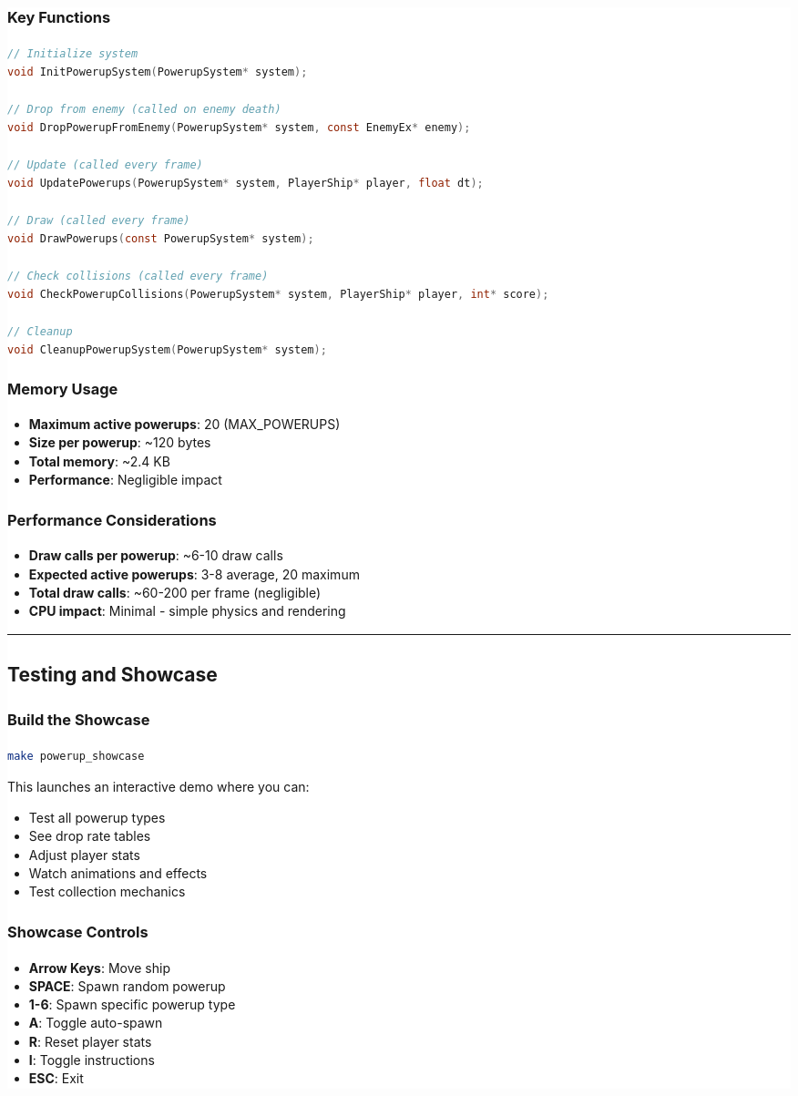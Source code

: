 ### Key Functions

```c
// Initialize system
void InitPowerupSystem(PowerupSystem* system);

// Drop from enemy (called on enemy death)
void DropPowerupFromEnemy(PowerupSystem* system, const EnemyEx* enemy);

// Update (called every frame)
void UpdatePowerups(PowerupSystem* system, PlayerShip* player, float dt);

// Draw (called every frame)
void DrawPowerups(const PowerupSystem* system);

// Check collisions (called every frame)
void CheckPowerupCollisions(PowerupSystem* system, PlayerShip* player, int* score);

// Cleanup
void CleanupPowerupSystem(PowerupSystem* system);
```

### Memory Usage
- **Maximum active powerups**: 20 (MAX_POWERUPS)
- **Size per powerup**: ~120 bytes
- **Total memory**: ~2.4 KB
- **Performance**: Negligible impact

### Performance Considerations
- **Draw calls per powerup**: ~6-10 draw calls
- **Expected active powerups**: 3-8 average, 20 maximum
- **Total draw calls**: ~60-200 per frame (negligible)
- **CPU impact**: Minimal - simple physics and rendering

---

## Testing and Showcase

### Build the Showcase

```bash
make powerup_showcase
```

This launches an interactive demo where you can:
- Test all powerup types
- See drop rate tables
- Adjust player stats
- Watch animations and effects
- Test collection mechanics

### Showcase Controls
- **Arrow Keys**: Move ship
- **SPACE**: Spawn random powerup
- **1-6**: Spawn specific powerup type
- **A**: Toggle auto-spawn
- **R**: Reset player stats
- **I**: Toggle instructions
- **ESC**: Exit
